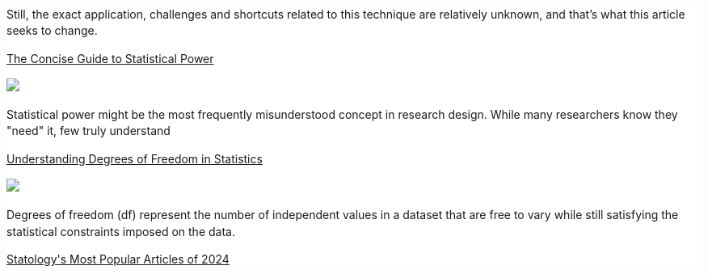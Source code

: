 </div>

Still, the exact application, challenges and shortcuts related to this
technique are relatively unknown, and that’s what this article seeks to
change.

</div>

<div class="card">

<div class="card-title">

[The Concise Guide to Statistical
Power](https://www.statology.org/concise-guide-statistical-power/)

</div>

<div class="card-image">

[![](https://www.statology.org/wp-content/uploads/2025/01/sta-concise-guide-statistical-power.png)](https://www.statology.org/concise-guide-statistical-power/)

</div>

Statistical power might be the most frequently misunderstood concept in
research design. While many researchers know they "need" it, few truly
understand

</div>

<div class="card">

<div class="card-title">

[Understanding Degrees of Freedom in
Statistics](https://www.statology.org/understanding-degrees-freedom-statistics/)

</div>

<div class="card-image">

[![](https://www.statology.org/wp-content/uploads/2025/01/sta-design-header-20250106-13.png)](https://www.statology.org/understanding-degrees-freedom-statistics/)

</div>

Degrees of freedom (df) represent the number of independent values in a
dataset that are free to vary while still satisfying the statistical
constraints imposed on the data.

</div>

<div class="card">

<div class="card-title">

[Statology's Most Popular Articles of
2024](https://www.statology.org/most-popular-articles-2024/)

</div>

<div class="card-image">
